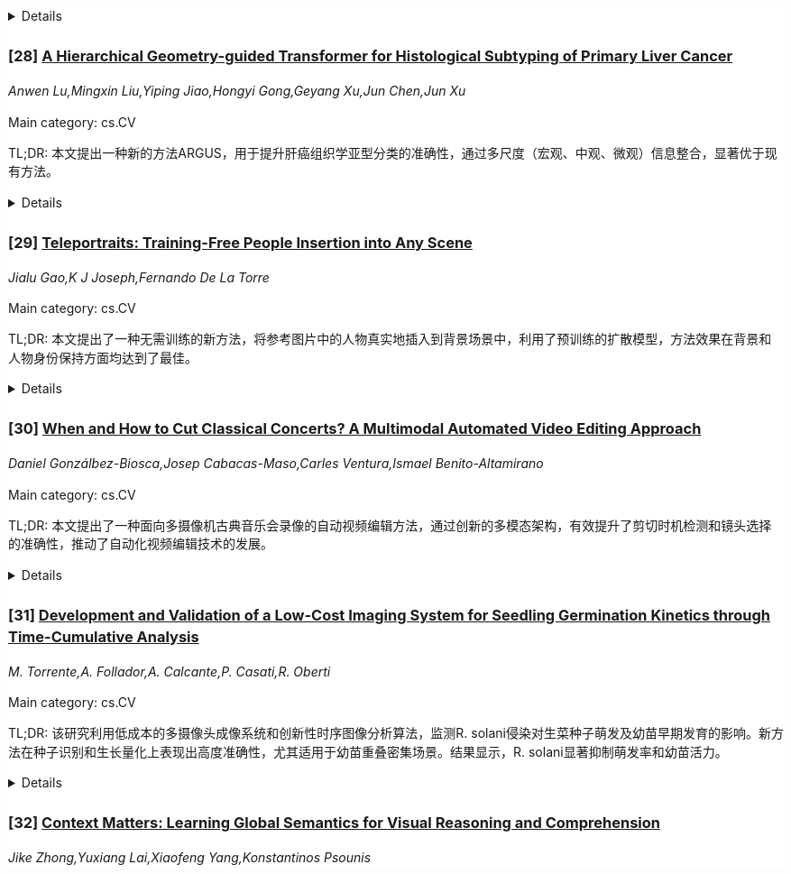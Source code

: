 
<details><summary>Details</summary></details>


### [28] [A Hierarchical Geometry-guided Transformer for Histological Subtyping of Primary Liver Cancer](https://arxiv.org/abs/2510.05657)
*Anwen Lu,Mingxin Liu,Yiping Jiao,Hongyi Gong,Geyang Xu,Jun Chen,Jun Xu*

Main category: cs.CV

TL;DR: 本文提出一种新的方法ARGUS，用于提升肝癌组织学亚型分类的准确性，通过多尺度（宏观、中观、微观）信息整合，显著优于现有方法。


<details><summary>Details</summary></details>


### [29] [Teleportraits: Training-Free People Insertion into Any Scene](https://arxiv.org/abs/2510.05660)
*Jialu Gao,K J Joseph,Fernando De La Torre*

Main category: cs.CV

TL;DR: 本文提出了一种无需训练的新方法，将参考图片中的人物真实地插入到背景场景中，利用了预训练的扩散模型，方法效果在背景和人物身份保持方面均达到了最佳。


<details><summary>Details</summary></details>


### [30] [When and How to Cut Classical Concerts? A Multimodal Automated Video Editing Approach](https://arxiv.org/abs/2510.05661)
*Daniel Gonzálbez-Biosca,Josep Cabacas-Maso,Carles Ventura,Ismael Benito-Altamirano*

Main category: cs.CV

TL;DR: 本文提出了一种面向多摄像机古典音乐会录像的自动视频编辑方法，通过创新的多模态架构，有效提升了剪切时机检测和镜头选择的准确性，推动了自动化视频编辑技术的发展。


<details><summary>Details</summary></details>


### [31] [Development and Validation of a Low-Cost Imaging System for Seedling Germination Kinetics through Time-Cumulative Analysis](https://arxiv.org/abs/2510.05668)
*M. Torrente,A. Follador,A. Calcante,P. Casati,R. Oberti*

Main category: cs.CV

TL;DR: 该研究利用低成本的多摄像头成像系统和创新性时序图像分析算法，监测R. solani侵染对生菜种子萌发及幼苗早期发育的影响。新方法在种子识别和生长量化上表现出高度准确性，尤其适用于幼苗重叠密集场景。结果显示，R. solani显著抑制萌发率和幼苗活力。


<details><summary>Details</summary></details>


### [32] [Context Matters: Learning Global Semantics for Visual Reasoning and Comprehension](https://arxiv.org/abs/2510.05674)
*Jike Zhong,Yuxiang Lai,Xiaofeng Yang,Konstantinos Psounis*
